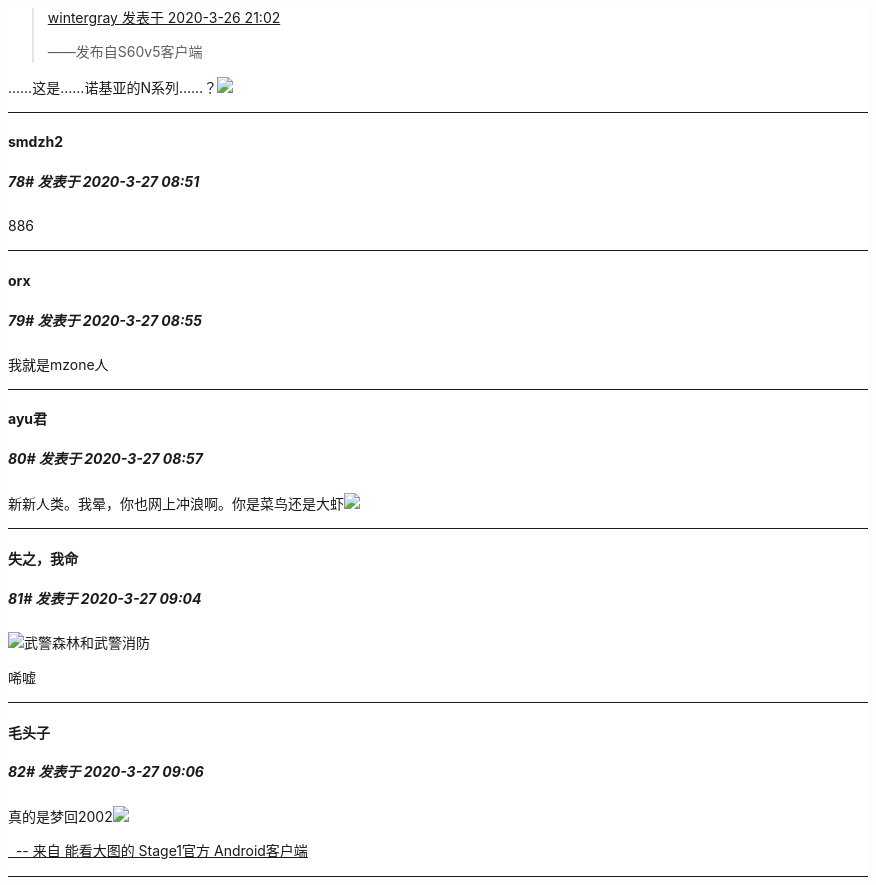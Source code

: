 
<blockquote><a href="httphttps://bbs.saraba1st.com/2b/forum.php?mod=redirect&amp;goto=findpost&amp;pid=46884230&amp;ptid=1921016" target="_blank">wintergray 发表于 2020-3-26 21:02</a>

——发布自S60v5客户端</blockquote>
……这是……诺基亚的N系列……？<img src="https://static.saraba1st.com/image/smiley/face2017/105.png" referrerpolicy="no-referrer">


-----

####  smdzh2  
##### 78#       发表于 2020-3-27 08:51


886


-----

####  orx  
##### 79#       发表于 2020-3-27 08:55


我就是mzone人


-----

####  ayu君  
##### 80#       发表于 2020-3-27 08:57


新新人类。我晕，你也网上冲浪啊。你是菜鸟还是大虾<img src="https://static.saraba1st.com/image/smiley/face2017/067.png" referrerpolicy="no-referrer">


-----

####  失之，我命  
##### 81#       发表于 2020-3-27 09:04


<img src="https://static.saraba1st.com/image/smiley/face2017/022.png" referrerpolicy="no-referrer">武警森林和武警消防


唏嘘


-----

####  毛头子  
##### 82#       发表于 2020-3-27 09:06


真的是梦回2002<img src="https://static.saraba1st.com/image/smiley/face2017/065.png" referrerpolicy="no-referrer">

[  -- 来自 能看大图的 Stage1官方 Android客户端](https://www.coolapk.com/apk/140634)


-----
